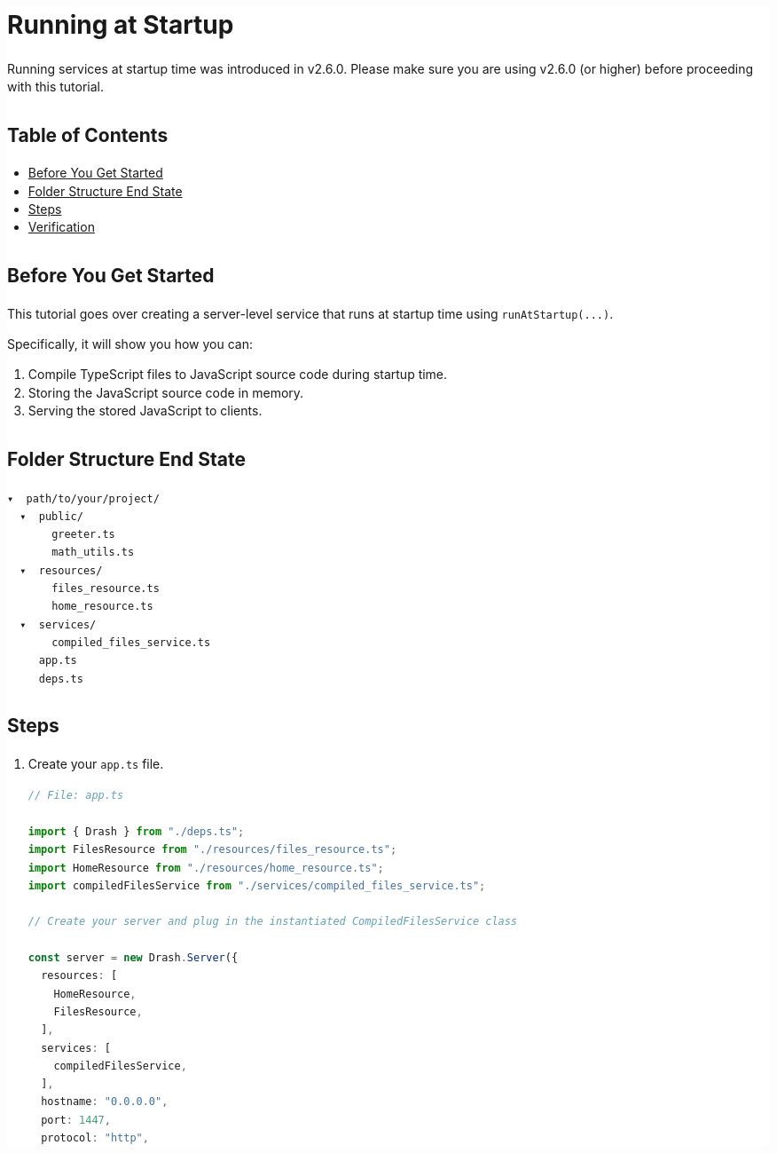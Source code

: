 # Running at Startup

Running services at startup time was introduced in v2.6.0. Please make sure you
are using v2.6.0 (or higher) before proceeding with this tutorial.

## Table of Contents

- [Before You Get Started](#before-you-get-started)
- [Folder Structure End State](#folder-structure-end-state)
- [Steps](#steps)
- [Verification](#verification)

## Before You Get Started

This tutorial goes over creating a server-level service that runs at startup
time using `runAtStartup(...)`.

Specifically, it will show you how you can:

1. Compile TypeScript files to JavaScript source code during startup time.
2. Storing the JavaScript source code in memory.
3. Serving the stored JavaScript to clients.

## Folder Structure End State

```text
▾  path/to/your/project/
  ▾  public/
       greeter.ts
       math_utils.ts
  ▾  resources/
       files_resource.ts
       home_resource.ts
  ▾  services/
       compiled_files_service.ts
     app.ts
     deps.ts
```

## Steps

1. Create your `app.ts` file.

   ```typescript
   // File: app.ts

   import { Drash } from "./deps.ts";
   import FilesResource from "./resources/files_resource.ts";
   import HomeResource from "./resources/home_resource.ts";
   import compiledFilesService from "./services/compiled_files_service.ts";

   // Create your server and plug in the instantiated CompiledFilesService class

   const server = new Drash.Server({
     resources: [
       HomeResource,
       FilesResource,
     ],
     services: [
       compiledFilesService,
     ],
     hostname: "0.0.0.0",
     port: 1447,
     protocol: "http",
   ```